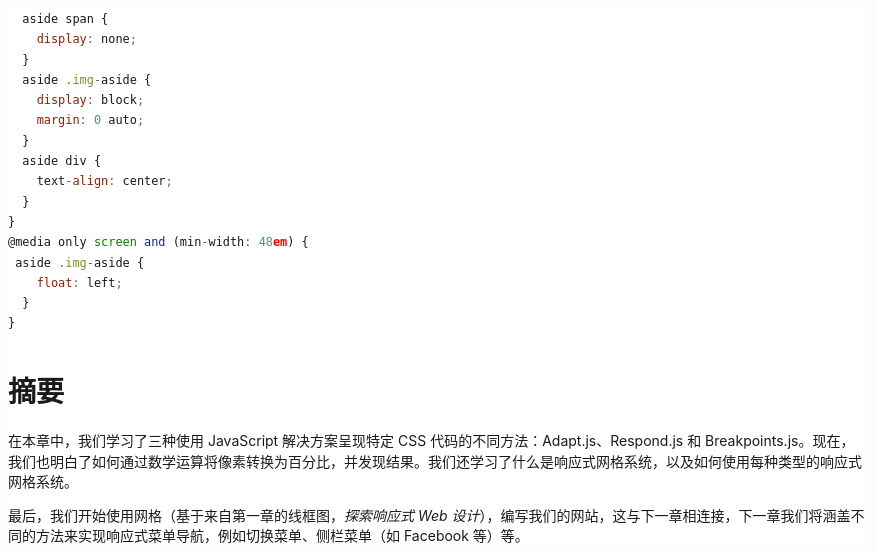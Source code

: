 ```js
  aside span {
    display: none;
  }
  aside .img-aside {
    display: block;
    margin: 0 auto;
  }
  aside div {
    text-align: center;
  }
}
@media only screen and (min-width: 48em) {
 aside .img-aside {
    float: left;
  }
}
```

# 摘要

在本章中，我们学习了三种使用 JavaScript 解决方案呈现特定 CSS 代码的不同方法：Adapt.js、Respond.js 和 Breakpoints.js。现在，我们也明白了如何通过数学运算将像素转换为百分比，并发现结果。我们还学习了什么是响应式网格系统，以及如何使用每种类型的响应式网格系统。

最后，我们开始使用网格（基于来自第一章的线框图，*探索响应式 Web 设计*），编写我们的网站，这与下一章相连接，下一章我们将涵盖不同的方法来实现响应式菜单导航，例如切换菜单、侧栏菜单（如 Facebook 等）等。
